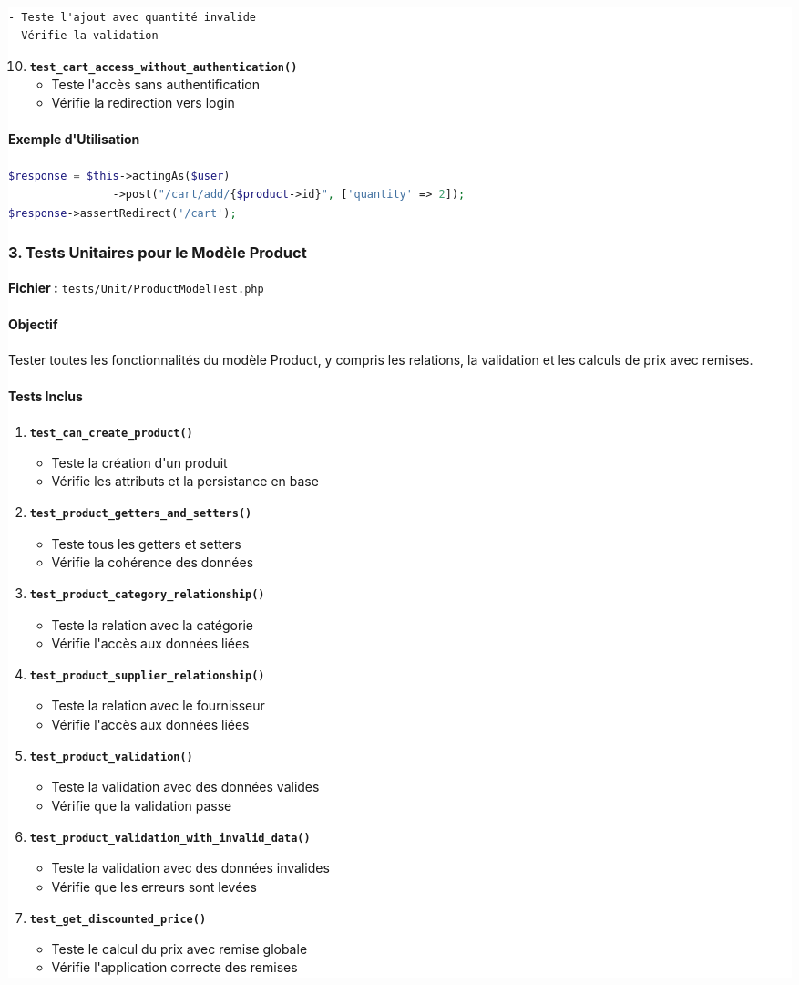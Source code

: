     - Teste l'ajout avec quantité invalide
    - Vérifie la validation

10. **`test_cart_access_without_authentication()`**
    - Teste l'accès sans authentification
    - Vérifie la redirection vers login

#### Exemple d'Utilisation

```php
$response = $this->actingAs($user)
                ->post("/cart/add/{$product->id}", ['quantity' => 2]);
$response->assertRedirect('/cart');
```

### 3. Tests Unitaires pour le Modèle Product

**Fichier :** `tests/Unit/ProductModelTest.php`

#### Objectif

Tester toutes les fonctionnalités du modèle Product, y compris les relations, la validation et les calculs de prix avec remises.

#### Tests Inclus

1. **`test_can_create_product()`**

    - Teste la création d'un produit
    - Vérifie les attributs et la persistance en base

2. **`test_product_getters_and_setters()`**

    - Teste tous les getters et setters
    - Vérifie la cohérence des données

3. **`test_product_category_relationship()`**

    - Teste la relation avec la catégorie
    - Vérifie l'accès aux données liées

4. **`test_product_supplier_relationship()`**

    - Teste la relation avec le fournisseur
    - Vérifie l'accès aux données liées

5. **`test_product_validation()`**

    - Teste la validation avec des données valides
    - Vérifie que la validation passe

6. **`test_product_validation_with_invalid_data()`**

    - Teste la validation avec des données invalides
    - Vérifie que les erreurs sont levées

7. **`test_get_discounted_price()`**

    - Teste le calcul du prix avec remise globale
    - Vérifie l'application correcte des remises
